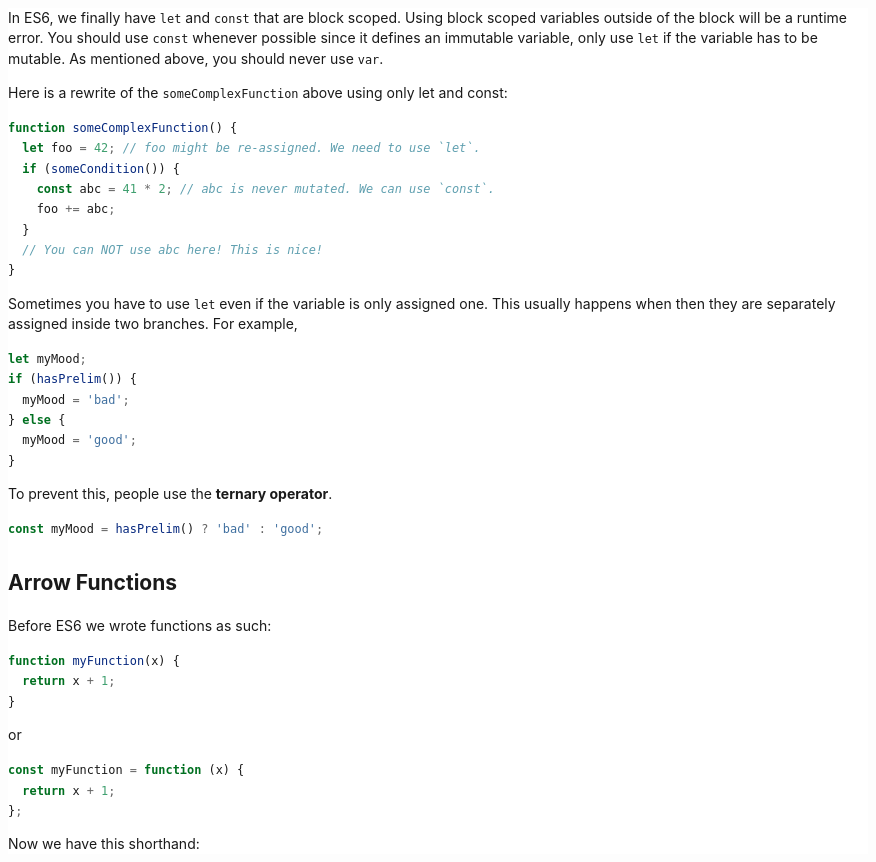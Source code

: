 In ES6, we finally have `let` and `const` that are block scoped. Using block
scoped variables outside of the block will be a runtime error. You should use
`const` whenever possible since it defines an immutable variable, only use `let`
if the variable has to be mutable. As mentioned above, you should never use
`var`.

Here is a rewrite of the `someComplexFunction` above using only let and const:

```javascript
function someComplexFunction() {
  let foo = 42; // foo might be re-assigned. We need to use `let`.
  if (someCondition()) {
    const abc = 41 * 2; // abc is never mutated. We can use `const`.
    foo += abc;
  }
  // You can NOT use abc here! This is nice!
}
```

Sometimes you have to use `let` even if the variable is only assigned one. This
usually happens when then they are separately assigned inside two branches. For
example,

```javascript
let myMood;
if (hasPrelim()) {
  myMood = 'bad';
} else {
  myMood = 'good';
}
```

To prevent this, people use the **ternary operator**.

```javascript
const myMood = hasPrelim() ? 'bad' : 'good';
```

## Arrow Functions

Before ES6 we wrote functions as such:

```javascript
function myFunction(x) {
  return x + 1;
}
```

or

```javascript
const myFunction = function (x) {
  return x + 1;
};
```

Now we have this shorthand:
